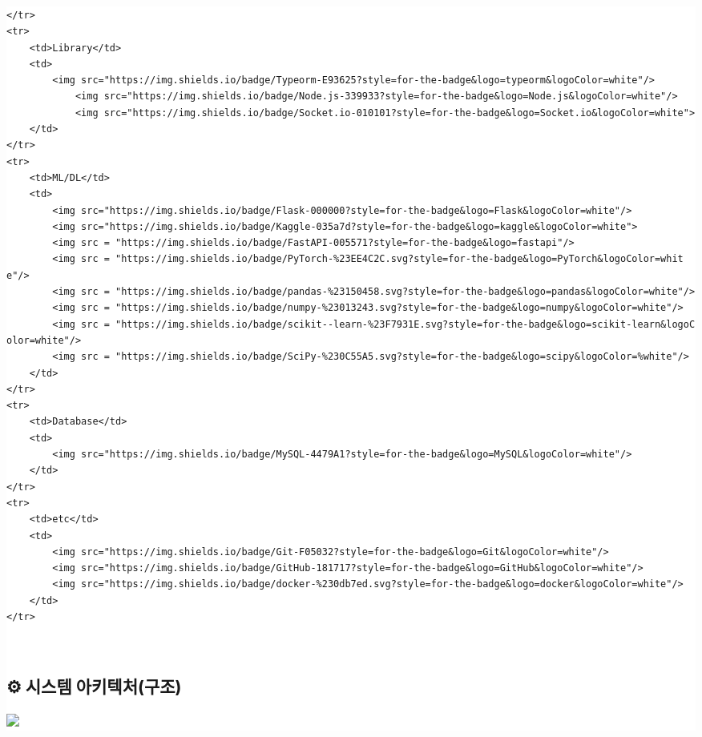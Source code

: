    </tr>
    <tr>
        <td>Library</td>
        <td>
            <img src="https://img.shields.io/badge/Typeorm-E93625?style=for-the-badge&logo=typeorm&logoColor=white"/>
                <img src="https://img.shields.io/badge/Node.js-339933?style=for-the-badge&logo=Node.js&logoColor=white"/> 
                <img src="https://img.shields.io/badge/Socket.io-010101?style=for-the-badge&logo=Socket.io&logoColor=white">
        </td>
    </tr>
    <tr>
        <td>ML/DL</td>
        <td>
            <img src="https://img.shields.io/badge/Flask-000000?style=for-the-badge&logo=Flask&logoColor=white"/> 
            <img src="https://img.shields.io/badge/Kaggle-035a7d?style=for-the-badge&logo=kaggle&logoColor=white">
            <img src = "https://img.shields.io/badge/FastAPI-005571?style=for-the-badge&logo=fastapi"/>
            <img src = "https://img.shields.io/badge/PyTorch-%23EE4C2C.svg?style=for-the-badge&logo=PyTorch&logoColor=white"/>
            <img src = "https://img.shields.io/badge/pandas-%23150458.svg?style=for-the-badge&logo=pandas&logoColor=white"/>
            <img src = "https://img.shields.io/badge/numpy-%23013243.svg?style=for-the-badge&logo=numpy&logoColor=white"/>
            <img src = "https://img.shields.io/badge/scikit--learn-%23F7931E.svg?style=for-the-badge&logo=scikit-learn&logoColor=white"/>
            <img src = "https://img.shields.io/badge/SciPy-%230C55A5.svg?style=for-the-badge&logo=scipy&logoColor=%white"/>
        </td>
    </tr>
    <tr>
        <td>Database</td>
        <td>
            <img src="https://img.shields.io/badge/MySQL-4479A1?style=for-the-badge&logo=MySQL&logoColor=white"/> 
        </td>
    </tr>
    <tr>
        <td>etc</td>
        <td>
            <img src="https://img.shields.io/badge/Git-F05032?style=for-the-badge&logo=Git&logoColor=white"/>
            <img src="https://img.shields.io/badge/GitHub-181717?style=for-the-badge&logo=GitHub&logoColor=white"/>
            <img src="https://img.shields.io/badge/docker-%230db7ed.svg?style=for-the-badge&logo=docker&logoColor=white"/>
        </td>
    </tr>
</table>
<br>

## ⚙ 시스템 아키텍처(구조)
<img src = "https://github.com/user-attachments/assets/01b0c999-660b-4e83-9d94-31bceae1bc9f" width=800/>
<br>
